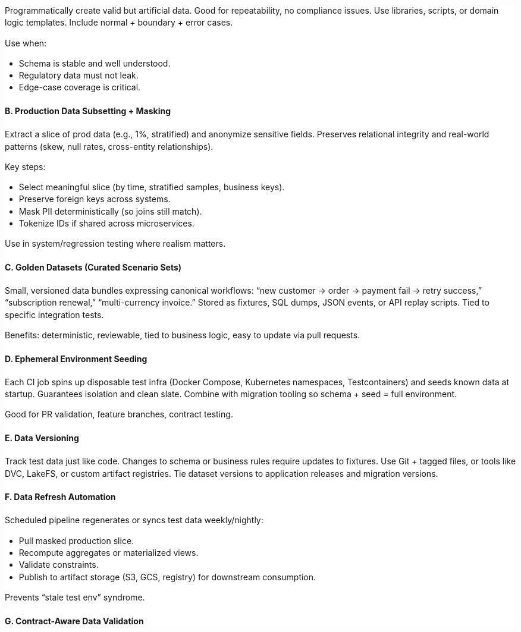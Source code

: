 Programmatically create valid but artificial data. Good for repeatability, no compliance issues. Use libraries, scripts, or domain logic templates. Include normal + boundary + error cases.

Use when:

* Schema is stable and well understood.
* Regulatory data must not leak.
* Edge-case coverage is critical.

#### B. Production Data Subsetting + Masking

Extract a slice of prod data (e.g., 1%, stratified) and anonymize sensitive fields. Preserves relational integrity and real-world patterns (skew, null rates, cross-entity relationships).

Key steps:

* Select meaningful slice (by time, stratified samples, business keys).
* Preserve foreign keys across systems.
* Mask PII deterministically (so joins still match).
* Tokenize IDs if shared across microservices.

Use in system/regression testing where realism matters.

#### C. Golden Datasets (Curated Scenario Sets)

Small, versioned data bundles expressing canonical workflows: “new customer → order → payment fail → retry success,” “subscription renewal,” “multi-currency invoice.” Stored as fixtures, SQL dumps, JSON events, or API replay scripts. Tied to specific integration tests.

Benefits: deterministic, reviewable, tied to business logic, easy to update via pull requests.

#### D. Ephemeral Environment Seeding

Each CI job spins up disposable test infra (Docker Compose, Kubernetes namespaces, Testcontainers) and seeds known data at startup. Guarantees isolation and clean slate. Combine with migration tooling so schema + seed = full environment.

Good for PR validation, feature branches, contract testing.

#### E. Data Versioning

Track test data just like code. Changes to schema or business rules require updates to fixtures. Use Git + tagged files, or tools like DVC, LakeFS, or custom artifact registries. Tie dataset versions to application releases and migration versions.

#### F. Data Refresh Automation

Scheduled pipeline regenerates or syncs test data weekly/nightly:

* Pull masked production slice.
* Recompute aggregates or materialized views.
* Validate constraints.
* Publish to artifact storage (S3, GCS, registry) for downstream consumption.

Prevents “stale test env” syndrome.

#### G. Contract-Aware Data Validation
